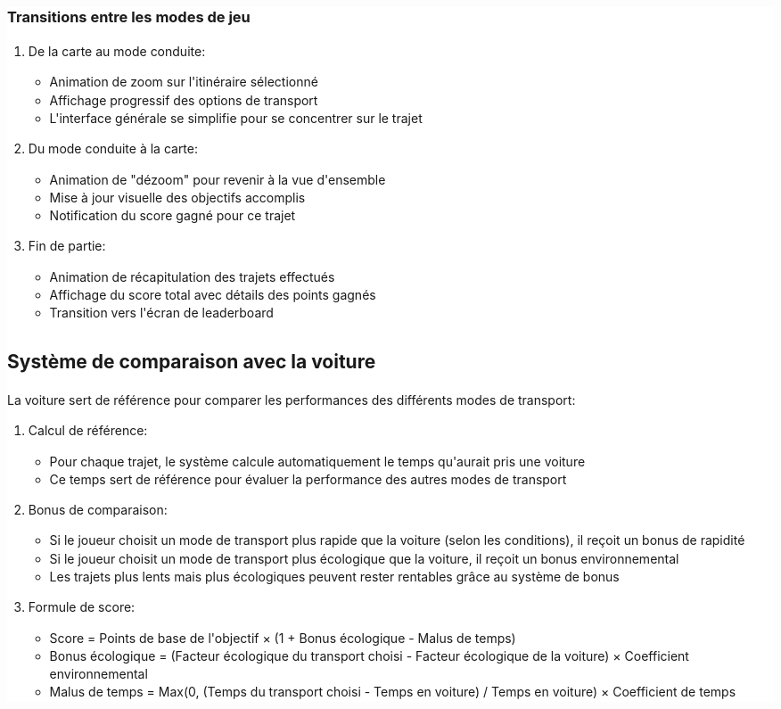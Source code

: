 ### Transitions entre les modes de jeu

1. De la carte au mode conduite:
   - Animation de zoom sur l'itinéraire sélectionné
   - Affichage progressif des options de transport
   - L'interface générale se simplifie pour se concentrer sur le trajet

2. Du mode conduite à la carte:
   - Animation de "dézoom" pour revenir à la vue d'ensemble
   - Mise à jour visuelle des objectifs accomplis
   - Notification du score gagné pour ce trajet

3. Fin de partie:
   - Animation de récapitulation des trajets effectués
   - Affichage du score total avec détails des points gagnés
   - Transition vers l'écran de leaderboard

## Système de comparaison avec la voiture

La voiture sert de référence pour comparer les performances des différents modes de transport:

1. Calcul de référence:
   - Pour chaque trajet, le système calcule automatiquement le temps qu'aurait pris une voiture
   - Ce temps sert de référence pour évaluer la performance des autres modes de transport

2. Bonus de comparaison:
   - Si le joueur choisit un mode de transport plus rapide que la voiture (selon les conditions), il reçoit un bonus de rapidité
   - Si le joueur choisit un mode de transport plus écologique que la voiture, il reçoit un bonus environnemental
   - Les trajets plus lents mais plus écologiques peuvent rester rentables grâce au système de bonus

3. Formule de score:
   - Score = Points de base de l'objectif × (1 + Bonus écologique - Malus de temps)
   - Bonus écologique = (Facteur écologique du transport choisi - Facteur écologique de la voiture) × Coefficient environnemental
   - Malus de temps = Max(0, (Temps du transport choisi - Temps en voiture) / Temps en voiture) × Coefficient de temps